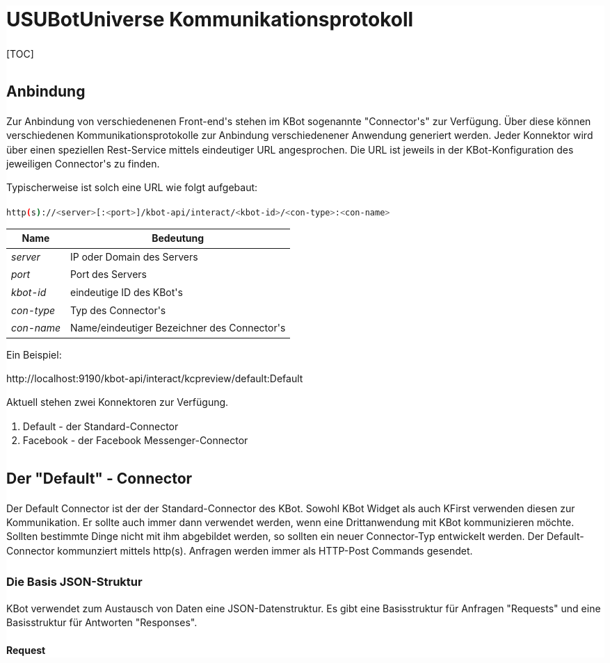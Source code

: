 # USUBotUniverse Kommunikationsprotokoll

[TOC]

## Anbindung

Zur Anbindung von verschiedenenen Front-end's stehen im KBot sogenannte "Connector's" zur Verfügung. Über diese können verschiedenen Kommunikationsprotokolle zur Anbindung verschiedenener Anwendung generiert werden. Jeder Konnektor wird über einen speziellen Rest-Service mittels eindeutiger URL angesprochen. Die URL ist jeweils in der KBot-Konfiguration des jeweiligen Connector's zu finden.

Typischerweise ist solch eine URL wie folgt aufgebaut:

```bash
http(s)://<server>[:<port>]/kbot-api/interact/<kbot-id>/<con-type>:<con-name>
```

| Name       | Bedeutung                                   |
| ---------- | ------------------------------------------- |
| *server*   | IP oder Domain des Servers                  |
| *port*     | Port des Servers                            |
| *kbot-id*  | eindeutige ID des KBot's                    |
| *con-type* | Typ des Connector's                         |
| *con-name* | Name/eindeutiger Bezeichner des Connector's |

Ein Beispiel:

​	http://localhost:9190/kbot-api/interact/kcpreview/default:Default



Aktuell stehen zwei Konnektoren zur Verfügung.

1. Default - der Standard-Connector
2. Facebook - der Facebook Messenger-Connector



## Der "Default" - Connector

Der Default Connector ist der der Standard-Connector des KBot. Sowohl KBot Widget als auch KFirst verwenden diesen zur Kommunikation. Er sollte auch immer dann verwendet werden, wenn eine Drittanwendung mit KBot kommunizieren möchte. Sollten bestimmte Dinge nicht mit ihm abgebildet werden, so sollten ein neuer Connector-Typ entwickelt werden. Der Default-Connector kommunziert mittels http(s). Anfragen werden immer als HTTP-Post Commands gesendet.

### Die Basis JSON-Struktur

KBot verwendet zum Austausch von Daten eine JSON-Datenstruktur. Es gibt eine Basisstruktur für Anfragen "Requests" und eine Basisstruktur für Antworten "Responses". 

#### Request
